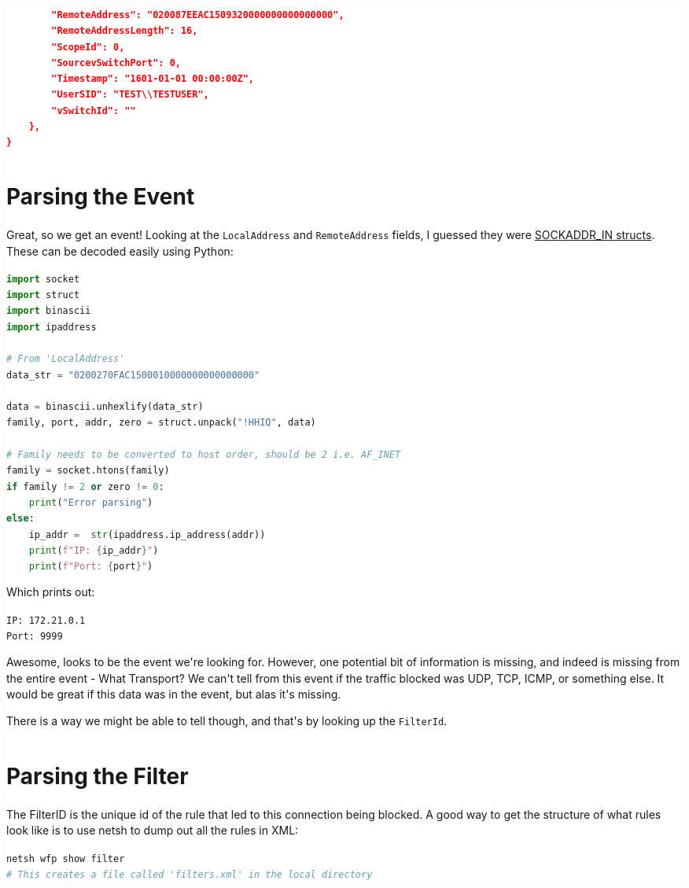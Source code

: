 ```json
        "RemoteAddress": "020087EEAC1509320000000000000000",
        "RemoteAddressLength": 16,
        "ScopeId": 0,
        "SourcevSwitchPort": 0,
        "Timestamp": "1601-01-01 00:00:00Z",
        "UserSID": "TEST\\TESTUSER",
        "vSwitchId": ""
    },
}
```

# Parsing the Event
Great, so we get an event! Looking at the `LocalAddress` and `RemoteAddress` fields, I guessed they were [SOCKADDR_IN structs](https://docs.microsoft.com/en-us/windows/win32/api/ws2def/ns-ws2def-sockaddr_in). These can be decoded easily using Python:

```python
import socket
import struct
import binascii
import ipaddress

# From 'LocalAddress'
data_str = "0200270FAC1500010000000000000000"

data = binascii.unhexlify(data_str)
family, port, addr, zero = struct.unpack("!HHIQ", data)

# Family needs to be converted to host order, should be 2 i.e. AF_INET
family = socket.htons(family)
if family != 2 or zero != 0:
    print("Error parsing")
else:
    ip_addr =  str(ipaddress.ip_address(addr))
    print(f"IP: {ip_addr}")
    print(f"Port: {port}")
```
Which prints out:
```bash
IP: 172.21.0.1
Port: 9999
```

Awesome, looks to be the event we're looking for. However, one potential bit of information is missing, and indeed is missing from the entire event - What Transport? We can't tell from this event if the traffic blocked was UDP, TCP, ICMP, or something else.
It would be great if this data was in the event, but alas it's missing.

There is a way we might be able to tell though, and that's by looking up the `FilterId`.

# Parsing the Filter
The FilterID is the unique id of the rule that led to this connection being blocked. A good way to get the structure of what rules look like is to use netsh to dump out all the rules in XML:
```bash
netsh wfp show filter
# This creates a file called 'filters.xml' in the local directory
```
